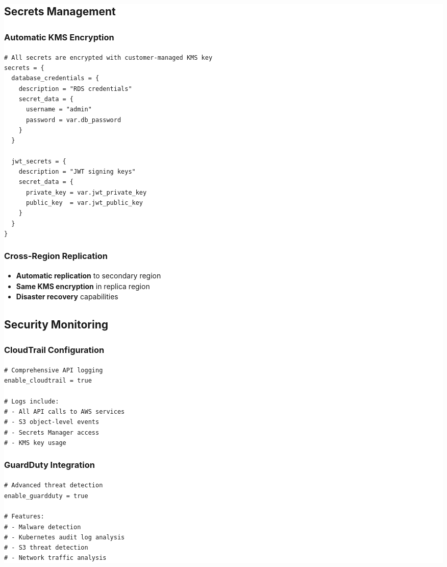 ## Secrets Management

### Automatic KMS Encryption

```hcl
# All secrets are encrypted with customer-managed KMS key
secrets = {
  database_credentials = {
    description = "RDS credentials"
    secret_data = {
      username = "admin"
      password = var.db_password
    }
  }
  
  jwt_secrets = {
    description = "JWT signing keys"
    secret_data = {
      private_key = var.jwt_private_key
      public_key  = var.jwt_public_key
    }
  }
}
```

### Cross-Region Replication

- **Automatic replication** to secondary region
- **Same KMS encryption** in replica region
- **Disaster recovery** capabilities

## Security Monitoring

### CloudTrail Configuration

```hcl
# Comprehensive API logging
enable_cloudtrail = true

# Logs include:
# - All API calls to AWS services
# - S3 object-level events
# - Secrets Manager access
# - KMS key usage
```

### GuardDuty Integration

```hcl
# Advanced threat detection
enable_guardduty = true

# Features:
# - Malware detection
# - Kubernetes audit log analysis
# - S3 threat detection
# - Network traffic analysis
```
